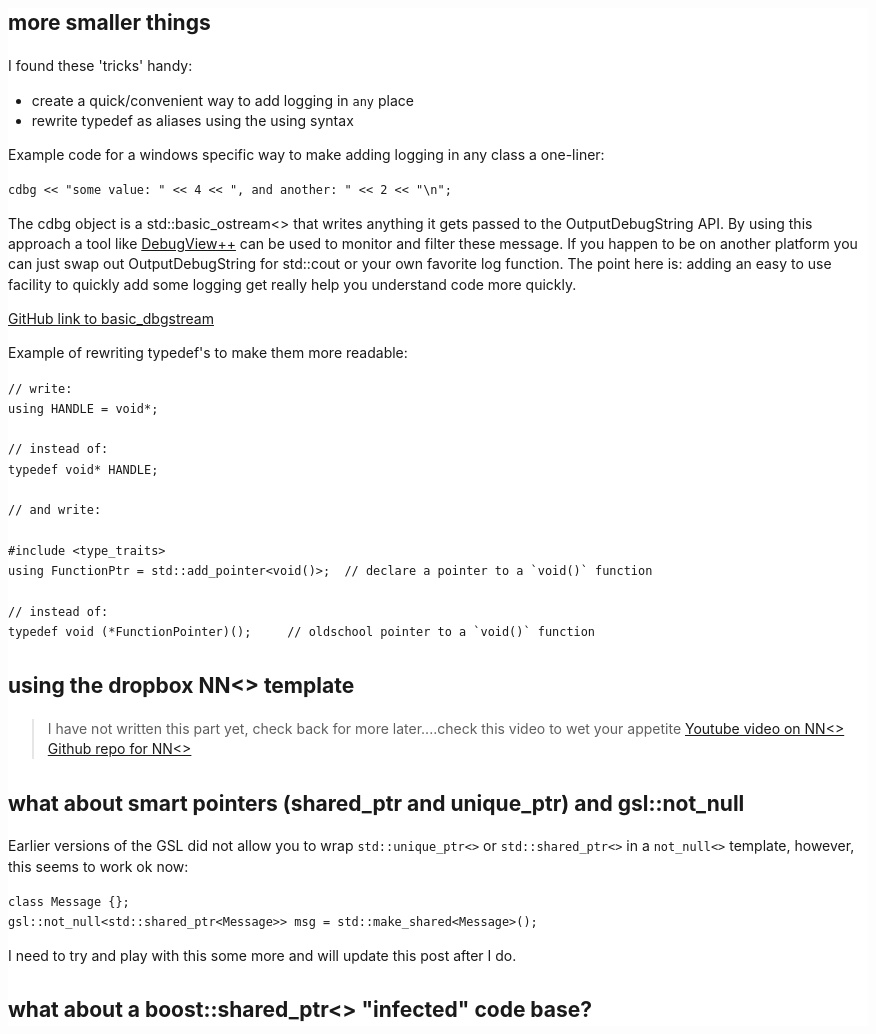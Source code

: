 
## more smaller things

I found these 'tricks' handy:

*   create a quick/convenient way to add logging in `any` place
*   rewrite typedef as aliases using the using syntax

Example code for a windows specific way to make adding logging in any class a one-liner:

    cdbg << "some value: " << 4 << ", and another: " << 2 << "\n";
    

The cdbg object is a std::basic_ostream<> that writes anything it gets passed to the OutputDebugString API. By using this approach a tool like [DebugView++][6] can be used to monitor and filter these message. If you happen to be on another platform you can just swap out OutputDebugString for std::cout or your own favorite log function. The point here is: adding an easy to use facility to quickly add some logging get really help you understand code more quickly.

[GitHub link to basic_dbgstream][7]

Example of rewriting typedef's to make them more readable:

    // write:
    using HANDLE = void*;
    
    // instead of:
    typedef void* HANDLE;
    
    // and write:
    
    #include <type_traits>
    using FunctionPtr = std::add_pointer<void()>;  // declare a pointer to a `void()` function
    
    // instead of:
    typedef void (*FunctionPointer)();     // oldschool pointer to a `void()` function
    

## using the dropbox NN<> template

> I have not written this part yet, check back for more later....check this video to wet your appetite [Youtube video on NN<>][8] [Github repo for NN<>][9]

## what about smart pointers (shared_ptr and unique_ptr) and gsl::not_null

Earlier versions of the GSL did not allow you to wrap `std::unique_ptr<>` or `std::shared_ptr<>` in a `not_null<>` template, however, this seems to work ok now:

    class Message {};
    gsl::not_null<std::shared_ptr<Message>> msg = std::make_shared<Message>();
    

I need to try and play with this some more and will update this post after I do.

## what about a boost::shared_ptr<> "infected" code base?


 [1]: https://medium.com/web-engineering-vox/the-art-of-defensive-programming-6789a9743ed4
 [2]: https://msdn.microsoft.com/en-us/library/1y71x448.aspx
 [3]: https://godbolt.org/g/aiUbVJ
 [4]: https://godbolt.org/g/1FnerL
 [5]: https://godbolt.org/g/5VzT8M
 [6]: https://github.com/CobaltFusion/DebugViewPP
 [7]: https://github.com/CobaltFusion/DebugViewPP/blob/master/DbgMsgSrc/dbgstream.h
 [8]: https://www.youtube.com/watch?v=mVfL0mQU3Bg
 [9]: https://github.com/dropbox/nn
 [10]: https://twitter.com/janwilmans/status/1021742252538966016